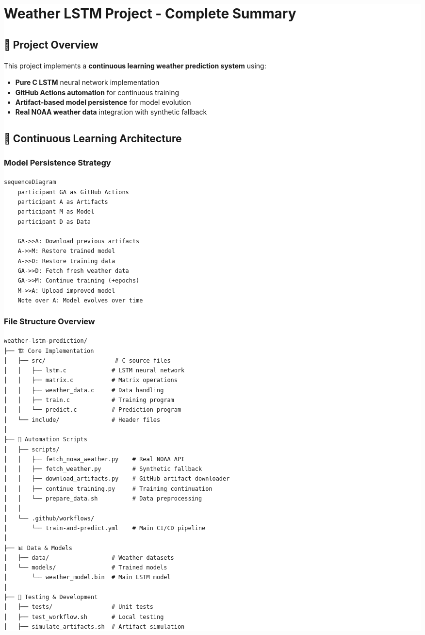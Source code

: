 # Weather LSTM Project - Complete Summary

## 🎯 Project Overview

This project implements a **continuous learning weather prediction system** using:
- **Pure C LSTM** neural network implementation
- **GitHub Actions automation** for continuous training
- **Artifact-based model persistence** for model evolution
- **Real NOAA weather data** integration with synthetic fallback

## 🔄 Continuous Learning Architecture

### Model Persistence Strategy
```mermaid
sequenceDiagram
    participant GA as GitHub Actions
    participant A as Artifacts
    participant M as Model
    participant D as Data
    
    GA->>A: Download previous artifacts
    A->>M: Restore trained model
    A->>D: Restore training data
    GA->>D: Fetch fresh weather data
    GA->>M: Continue training (+epochs)
    M->>A: Upload improved model
    Note over A: Model evolves over time
```

### File Structure Overview
```
weather-lstm-prediction/
├── 🏗️ Core Implementation
│   ├── src/                    # C source files
│   │   ├── lstm.c             # LSTM neural network
│   │   ├── matrix.c           # Matrix operations
│   │   ├── weather_data.c     # Data handling
│   │   ├── train.c            # Training program
│   │   └── predict.c          # Prediction program
│   └── include/               # Header files
│
├── 🤖 Automation Scripts  
│   ├── scripts/
│   │   ├── fetch_noaa_weather.py    # Real NOAA API
│   │   ├── fetch_weather.py         # Synthetic fallback
│   │   ├── download_artifacts.py    # GitHub artifact downloader
│   │   ├── continue_training.py     # Training continuation
│   │   └── prepare_data.sh          # Data preprocessing
│   │
│   └── .github/workflows/
│       └── train-and-predict.yml    # Main CI/CD pipeline
│
├── 📊 Data & Models
│   ├── data/                  # Weather datasets
│   └── models/                # Trained models
│       └── weather_model.bin  # Main LSTM model
│
├── 🧪 Testing & Development
│   ├── tests/                 # Unit tests
│   ├── test_workflow.sh       # Local testing
│   ├── simulate_artifacts.sh  # Artifact simulation
```